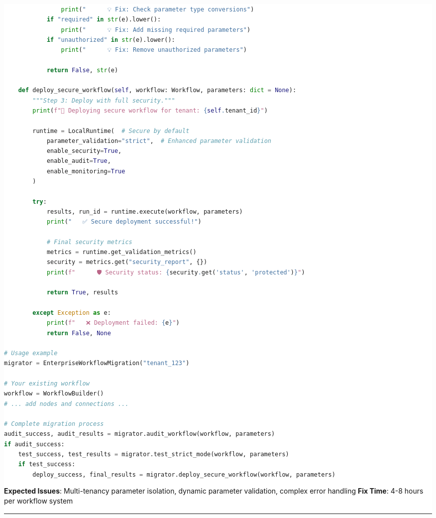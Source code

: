 ```python
                print("      💡 Fix: Check parameter type conversions")
            if "required" in str(e).lower():
                print("      💡 Fix: Add missing required parameters")
            if "unauthorized" in str(e).lower():
                print("      💡 Fix: Remove unauthorized parameters")
                
            return False, str(e)
    
    def deploy_secure_workflow(self, workflow: Workflow, parameters: dict = None):
        """Step 3: Deploy with full security."""
        print(f"🚀 Deploying secure workflow for tenant: {self.tenant_id}")
        
        runtime = LocalRuntime(  # Secure by default
            parameter_validation="strict",  # Enhanced parameter validation
            enable_security=True,
            enable_audit=True,
            enable_monitoring=True
        )
        
        try:
            results, run_id = runtime.execute(workflow, parameters)
            print("   ✅ Secure deployment successful!")
            
            # Final security metrics
            metrics = runtime.get_validation_metrics()
            security = metrics.get("security_report", {})
            print(f"      🛡️ Security status: {security.get('status', 'protected')}")
            
            return True, results
            
        except Exception as e:
            print(f"   ❌ Deployment failed: {e}")
            return False, None

# Usage example
migrator = EnterpriseWorkflowMigration("tenant_123")

# Your existing workflow
workflow = WorkflowBuilder()
# ... add nodes and connections ...

# Complete migration process
audit_success, audit_results = migrator.audit_workflow(workflow, parameters)
if audit_success:
    test_success, test_results = migrator.test_strict_mode(workflow, parameters)
    if test_success:
        deploy_success, final_results = migrator.deploy_secure_workflow(workflow, parameters)
```

**Expected Issues**: Multi-tenancy parameter isolation, dynamic parameter validation, complex error handling
**Fix Time**: 4-8 hours per workflow system

---